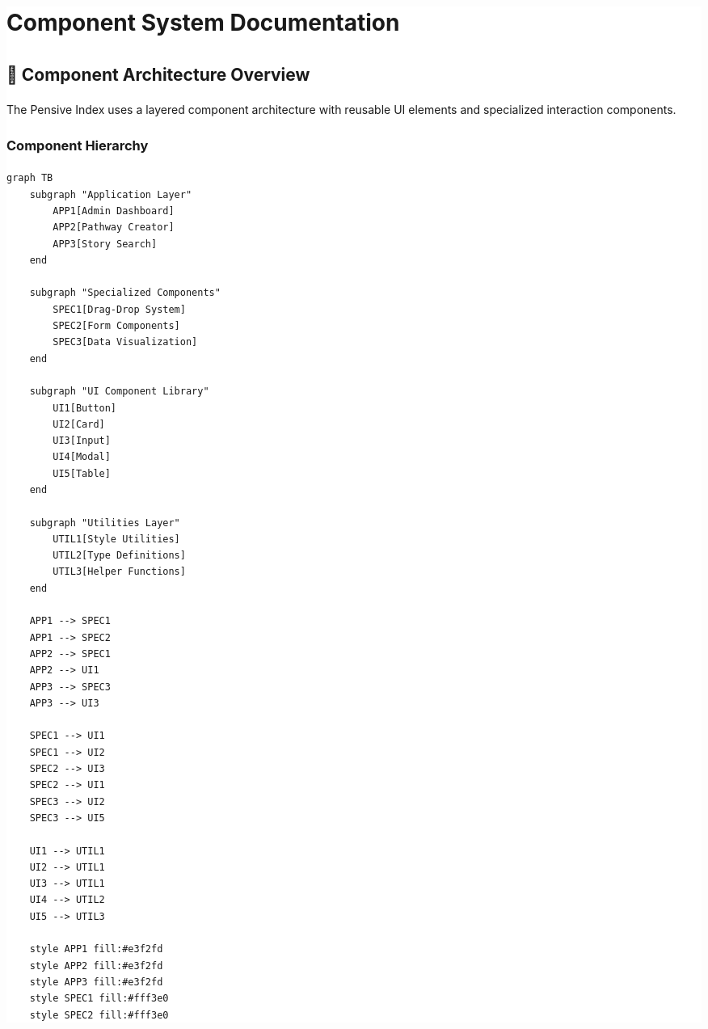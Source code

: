 # Component System Documentation

## 🎨 Component Architecture Overview

The Pensive Index uses a layered component architecture with reusable UI elements and specialized interaction components.

### Component Hierarchy

```mermaid
graph TB
    subgraph "Application Layer"
        APP1[Admin Dashboard]
        APP2[Pathway Creator]
        APP3[Story Search]
    end

    subgraph "Specialized Components"
        SPEC1[Drag-Drop System]
        SPEC2[Form Components]
        SPEC3[Data Visualization]
    end

    subgraph "UI Component Library"
        UI1[Button]
        UI2[Card]
        UI3[Input]
        UI4[Modal]
        UI5[Table]
    end

    subgraph "Utilities Layer"
        UTIL1[Style Utilities]
        UTIL2[Type Definitions]
        UTIL3[Helper Functions]
    end

    APP1 --> SPEC1
    APP1 --> SPEC2
    APP2 --> SPEC1
    APP2 --> UI1
    APP3 --> SPEC3
    APP3 --> UI3

    SPEC1 --> UI1
    SPEC1 --> UI2
    SPEC2 --> UI3
    SPEC2 --> UI1
    SPEC3 --> UI2
    SPEC3 --> UI5

    UI1 --> UTIL1
    UI2 --> UTIL1
    UI3 --> UTIL1
    UI4 --> UTIL2
    UI5 --> UTIL3

    style APP1 fill:#e3f2fd
    style APP2 fill:#e3f2fd
    style APP3 fill:#e3f2fd
    style SPEC1 fill:#fff3e0
    style SPEC2 fill:#fff3e0
```